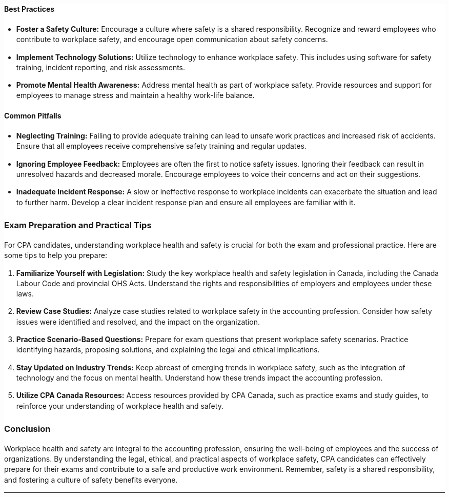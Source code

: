 #### Best Practices

- **Foster a Safety Culture:** Encourage a culture where safety is a shared responsibility. Recognize and reward employees who contribute to workplace safety, and encourage open communication about safety concerns.

- **Implement Technology Solutions:** Utilize technology to enhance workplace safety. This includes using software for safety training, incident reporting, and risk assessments.

- **Promote Mental Health Awareness:** Address mental health as part of workplace safety. Provide resources and support for employees to manage stress and maintain a healthy work-life balance.

#### Common Pitfalls

- **Neglecting Training:** Failing to provide adequate training can lead to unsafe work practices and increased risk of accidents. Ensure that all employees receive comprehensive safety training and regular updates.

- **Ignoring Employee Feedback:** Employees are often the first to notice safety issues. Ignoring their feedback can result in unresolved hazards and decreased morale. Encourage employees to voice their concerns and act on their suggestions.

- **Inadequate Incident Response:** A slow or ineffective response to workplace incidents can exacerbate the situation and lead to further harm. Develop a clear incident response plan and ensure all employees are familiar with it.

### Exam Preparation and Practical Tips

For CPA candidates, understanding workplace health and safety is crucial for both the exam and professional practice. Here are some tips to help you prepare:

1. **Familiarize Yourself with Legislation:** Study the key workplace health and safety legislation in Canada, including the Canada Labour Code and provincial OHS Acts. Understand the rights and responsibilities of employers and employees under these laws.

2. **Review Case Studies:** Analyze case studies related to workplace safety in the accounting profession. Consider how safety issues were identified and resolved, and the impact on the organization.

3. **Practice Scenario-Based Questions:** Prepare for exam questions that present workplace safety scenarios. Practice identifying hazards, proposing solutions, and explaining the legal and ethical implications.

4. **Stay Updated on Industry Trends:** Keep abreast of emerging trends in workplace safety, such as the integration of technology and the focus on mental health. Understand how these trends impact the accounting profession.

5. **Utilize CPA Canada Resources:** Access resources provided by CPA Canada, such as practice exams and study guides, to reinforce your understanding of workplace health and safety.

### Conclusion

Workplace health and safety are integral to the accounting profession, ensuring the well-being of employees and the success of organizations. By understanding the legal, ethical, and practical aspects of workplace safety, CPA candidates can effectively prepare for their exams and contribute to a safe and productive work environment. Remember, safety is a shared responsibility, and fostering a culture of safety benefits everyone.

---